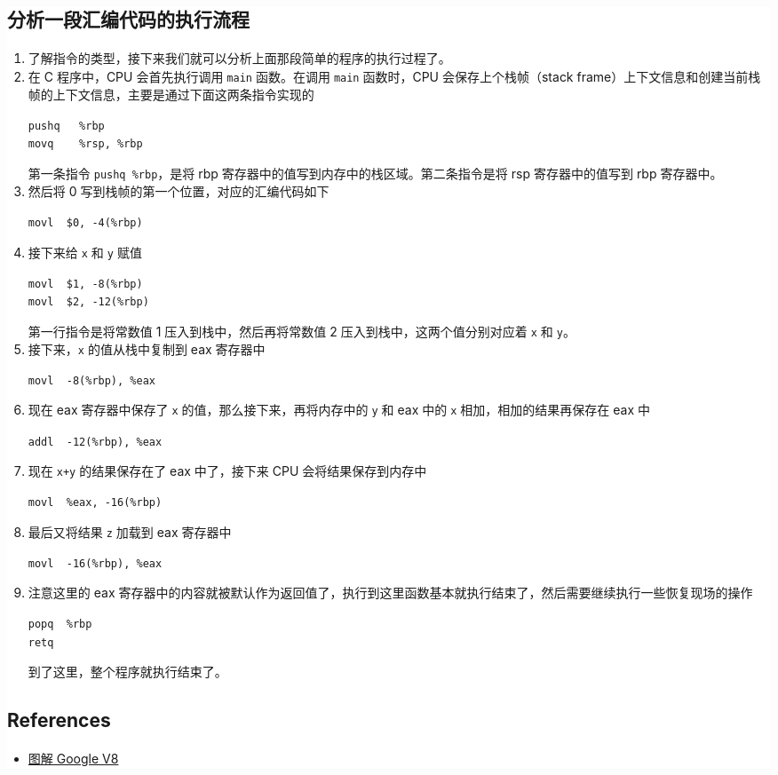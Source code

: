 
## 分析一段汇编代码的执行流程
1. 了解指令的类型，接下来我们就可以分析上面那段简单的程序的执行过程了。
2. 在 C 程序中，CPU 会首先执行调用 `main` 函数。在调用 `main` 函数时，CPU 会保存上个栈帧（stack frame）上下文信息和创建当前栈帧的上下文信息，主要是通过下面这两条指令实现的
    ```
    pushq   %rbp
    movq    %rsp, %rbp
    ```
    第一条指令 `pushq %rbp`，是将 rbp 寄存器中的值写到内存中的栈区域。第二条指令是将 rsp 寄存器中的值写到 rbp 寄存器中。
3. 然后将 0 写到栈帧的第一个位置，对应的汇编代码如下
    ```
    movl  $0, -4(%rbp)
    ```
4. 接下来给 `x` 和 `y` 赋值
    ```
    movl  $1, -8(%rbp)
    movl  $2, -12(%rbp)
    ```
    第一行指令是将常数值 1 压入到栈中，然后再将常数值 2 压入到栈中，这两个值分别对应着 `x` 和 `y`。
5. 接下来，`x` 的值从栈中复制到 eax 寄存器中
    ```
    movl  -8(%rbp), %eax
    ```
6. 现在 eax 寄存器中保存了 `x` 的值，那么接下来，再将内存中的 `y` 和 eax 中的 `x` 相加，相加的结果再保存在 eax 中
    ```
    addl  -12(%rbp), %eax
    ```
7. 现在 `x+y` 的结果保存在了 eax 中了，接下来 CPU 会将结果保存到内存中
    ```
    movl  %eax, -16(%rbp)
    ```
8. 最后又将结果 `z` 加载到 eax 寄存器中
    ```
    movl  -16(%rbp), %eax
    ```
9. 注意这里的 eax 寄存器中的内容就被默认作为返回值了，执行到这里函数基本就执行结束了，然后需要继续执行一些恢复现场的操作
    ```
    popq  %rbp 
    retq
    ```
    到了这里，整个程序就执行结束了。
    

## References
* [图解 Google V8](https://time.geekbang.org/column/intro/296)





